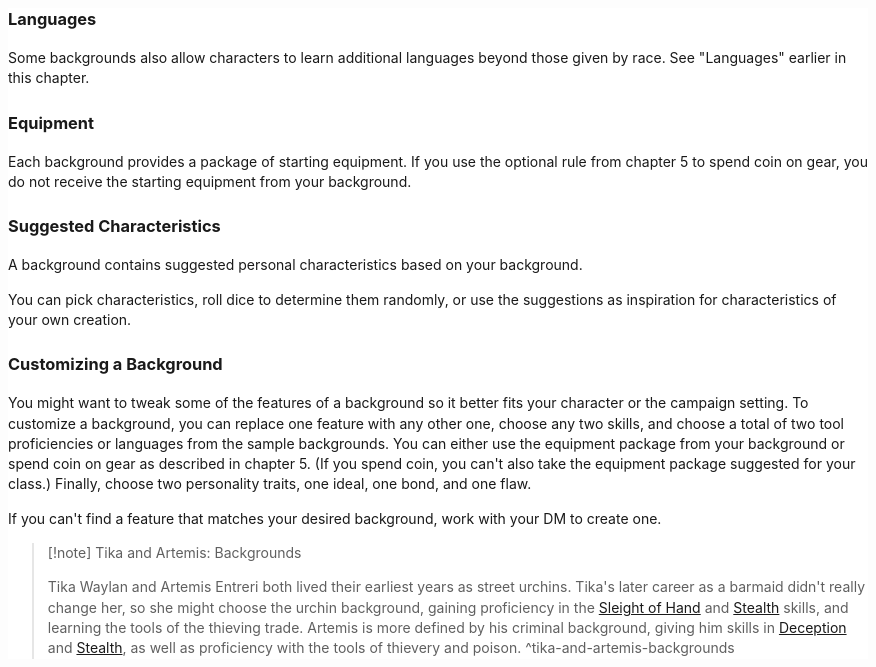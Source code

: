 ### Languages

Some backgrounds also allow characters to learn additional languages beyond those given by race. See "Languages" earlier in this chapter.

### Equipment

Each background provides a package of starting equipment. If you use the optional rule from chapter 5 to spend coin on gear, you do not receive the starting equipment from your background.

### Suggested Characteristics

A background contains suggested personal characteristics based on your background.

You can pick characteristics, roll dice to determine them randomly, or use the suggestions as inspiration for characteristics of your own creation.

### Customizing a Background

You might want to tweak some of the features of a background so it better fits your character or the campaign setting. To customize a background, you can replace one feature with any other one, choose any two skills, and choose a total of two tool proficiencies or languages from the sample backgrounds. You can either use the equipment package from your background or spend coin on gear as described in chapter 5. (If you spend coin, you can't also take the equipment package suggested for your class.) Finally, choose two personality traits, one ideal, one bond, and one flaw.

If you can't find a feature that matches your desired background, work with your DM to create one.

> [!note] Tika and Artemis: Backgrounds
> 
> Tika Waylan and Artemis Entreri both lived their earliest years as street urchins. Tika's later career as a barmaid didn't really change her, so she might choose the urchin background, gaining proficiency in the [Sleight of Hand](/2-Mechanics/CLI/rules/skills.md#Sleight%20of%20Hand) and [Stealth](/2-Mechanics/CLI/rules/skills.md#Stealth) skills, and learning the tools of the thieving trade. Artemis is more defined by his criminal background, giving him skills in [Deception](/2-Mechanics/CLI/rules/skills.md#Deception) and [Stealth](/2-Mechanics/CLI/rules/skills.md#Stealth), as well as proficiency with the tools of thievery and poison.
^tika-and-artemis-backgrounds